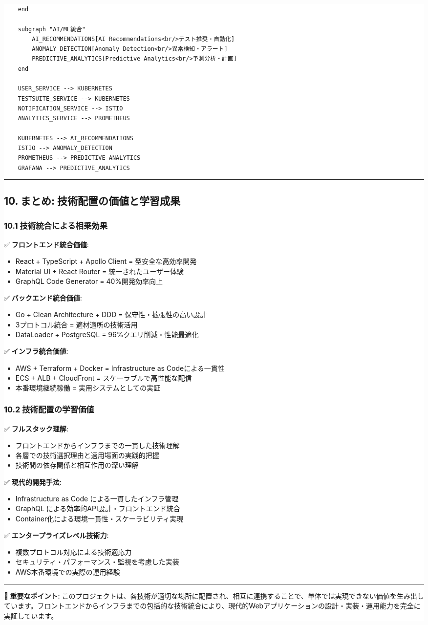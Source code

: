 ```mermaid
    end
    
    subgraph "AI/ML統合"
        AI_RECOMMENDATIONS[AI Recommendations<br/>テスト推奨・自動化]
        ANOMALY_DETECTION[Anomaly Detection<br/>異常検知・アラート]
        PREDICTIVE_ANALYTICS[Predictive Analytics<br/>予測分析・計画]
    end
    
    USER_SERVICE --> KUBERNETES
    TESTSUITE_SERVICE --> KUBERNETES
    NOTIFICATION_SERVICE --> ISTIO
    ANALYTICS_SERVICE --> PROMETHEUS
    
    KUBERNETES --> AI_RECOMMENDATIONS
    ISTIO --> ANOMALY_DETECTION
    PROMETHEUS --> PREDICTIVE_ANALYTICS
    GRAFANA --> PREDICTIVE_ANALYTICS
```

---

## 10. まとめ: 技術配置の価値と学習成果

### 10.1 技術統合による相乗効果

✅ **フロントエンド統合価値**:
- React + TypeScript + Apollo Client = 型安全な高効率開発
- Material UI + React Router = 統一されたユーザー体験
- GraphQL Code Generator = 40%開発効率向上

✅ **バックエンド統合価値**:
- Go + Clean Architecture + DDD = 保守性・拡張性の高い設計
- 3プロトコル統合 = 適材適所の技術活用
- DataLoader + PostgreSQL = 96%クエリ削減・性能最適化

✅ **インフラ統合価値**:
- AWS + Terraform + Docker = Infrastructure as Codeによる一貫性
- ECS + ALB + CloudFront = スケーラブルで高性能な配信
- 本番環境継続稼働 = 実用システムとしての実証

### 10.2 技術配置の学習価値

✅ **フルスタック理解**:
- フロントエンドからインフラまでの一貫した技術理解
- 各層での技術選択理由と適用場面の実践的把握
- 技術間の依存関係と相互作用の深い理解

✅ **現代的開発手法**:
- Infrastructure as Code による一貫したインフラ管理
- GraphQL による効率的API設計・フロントエンド統合
- Container化による環境一貫性・スケーラビリティ実現

✅ **エンタープライズレベル技術力**:
- 複数プロトコル対応による技術適応力
- セキュリティ・パフォーマンス・監視を考慮した実装
- AWS本番環境での実際の運用経験

---

**🎯 重要なポイント**: このプロジェクトは、各技術が適切な場所に配置され、相互に連携することで、単体では実現できない価値を生み出しています。フロントエンドからインフラまでの包括的な技術統合により、現代的Webアプリケーションの設計・実装・運用能力を完全に実証しています。